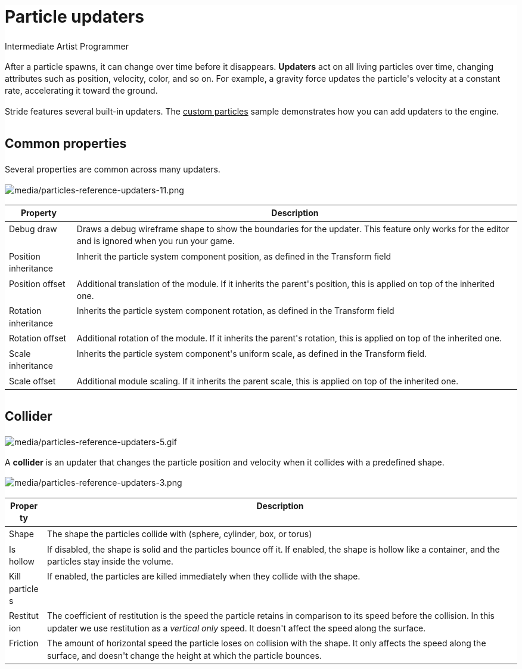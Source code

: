 # Particle updaters

<span class="badge text-bg-primary">Intermediate</span>
<span class="badge text-bg-success">Artist</span>
<span class="badge text-bg-success">Programmer</span>

After a particle spawns, it can change over time before it disappears. **Updaters** act on all living particles over time, changing attributes such as position, velocity, color, and so on. For example, a gravity force updates the particle's velocity at a constant rate, accelerating it toward the ground.

Stride features several built-in updaters. The [custom particles](tutorials/custom-particles.md) sample demonstrates how you can add updaters to the engine.

## Common properties

Several properties are common across many updaters.

![media/particles-reference-updaters-11.png](media/particles-reference-updaters-11.png)

| Property     | Description
|--------------|-
| Debug draw     | Draws a debug wireframe shape to show the boundaries for the updater. This feature only works for the editor and is ignored when you run your game.
| Position inheritance        | Inherit the particle system component position, as defined in the Transform field |
| Position offset | Additional translation of the module. If it inherits the parent's position, this is applied on top of the inherited one. |
| Rotation inheritance | Inherits the particle system component rotation, as defined in the Transform field |
| Rotation offset | Additional rotation of the module. If it inherits the parent's rotation, this is applied on top of the inherited one. |
| Scale inheritance | Inherits the particle system component's uniform scale, as defined in the Transform field. |
| Scale offset | Additional module scaling. If it inherits the parent scale, this is applied on top of the inherited one. |

## Collider

![media/particles-reference-updaters-5.gif](media/particles-reference-updaters-5.gif)

A **collider** is an updater that changes the particle position and velocity when it collides with a predefined shape.

![media/particles-reference-updaters-3.png](media/particles-reference-updaters-3.png)

| Property | Description |
| -------- |--------
| Shape | The shape the particles collide with (sphere, cylinder, box, or torus) |
| Is hollow | If disabled, the shape is solid and the particles bounce off it. If enabled, the shape is hollow like a container, and the particles stay inside the volume. |
| Kill particles | If enabled, the particles are killed immediately when they collide with the shape. |
| Restitution | The coefficient of restitution is the speed the particle retains in comparison to its speed before the collision. In this updater we use restitution as a *vertical only* speed. It doesn't affect the speed along the surface. |
| Friction | The amount of horizontal speed the particle loses on collision with the shape. It only affects the speed along the surface, and doesn't change the height at which the particle bounces. |
